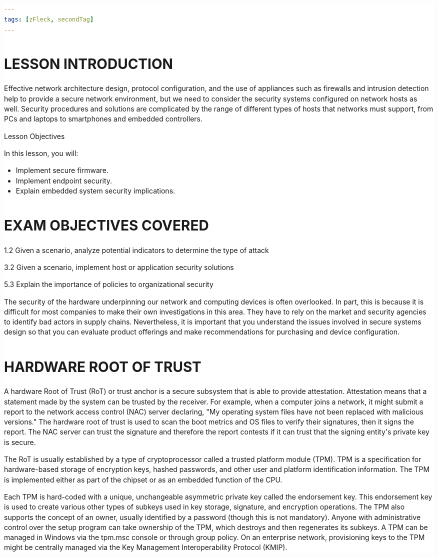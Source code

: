 ```yaml
---
tags: [zFleck, secondTag]
---
```

# LESSON INTRODUCTION

Effective network architecture design, protocol configuration, and the use of appliances such as firewalls and intrusion detection help to provide a secure network environment, but we need to consider the security systems configured on network hosts as well. Security procedures and solutions are complicated by the range of different types of hosts that networks must support, from PCs and laptops to smartphones and embedded controllers.

Lesson Objectives

In this lesson, you will:

-   Implement secure firmware.
-   Implement endpoint security.
-   Explain embedded system security implications.
# EXAM OBJECTIVES COVERED

1.2 Given a scenario, analyze potential indicators to determine the type of attack

3.2 Given a scenario, implement host or application security solutions

5.3 Explain the importance of policies to organizational security

The security of the hardware underpinning our network and computing devices is often overlooked. In part, this is because it is difficult for most companies to make their own investigations in this area. They have to rely on the market and security agencies to identify bad actors in supply chains. Nevertheless, it is important that you understand the issues involved in secure systems design so that you can evaluate product offerings and make recommendations for purchasing and device configuration.
# HARDWARE ROOT OF TRUST 

A hardware Root of Trust (RoT) or trust anchor is a secure subsystem that is able to provide attestation. Attestation means that a statement made by the system can be trusted by the receiver. For example, when a computer joins a network, it might submit a report to the network access control (NAC) server declaring, "My operating system files have not been replaced with malicious versions." The hardware root of trust is used to scan the boot metrics and OS files to verify their signatures, then it signs the report. The NAC server can trust the signature and therefore the report contests if it can trust that the signing entity's private key is secure. 

The RoT is usually established by a type of cryptoprocessor called a trusted platform module (TPM). TPM is a specification for hardware-based storage of encryption keys, hashed passwords, and other user and platform identification information. The TPM is implemented either as part of the chipset or as an embedded function of the CPU.

Each TPM is hard-coded with a unique, unchangeable asymmetric private key called the endorsement key. This endorsement key is used to create various other types of subkeys used in key storage, signature, and encryption operations. The TPM also supports the concept of an owner, usually identified by a password (though this is not mandatory). Anyone with administrative control over the setup program can take ownership of the TPM, which destroys and then regenerates its subkeys. A TPM can be managed in Windows via the tpm.msc console or through group policy. On an enterprise network, provisioning keys to the TPM might be centrally managed via the Key Management Interoperability Protocol (KMIP).
